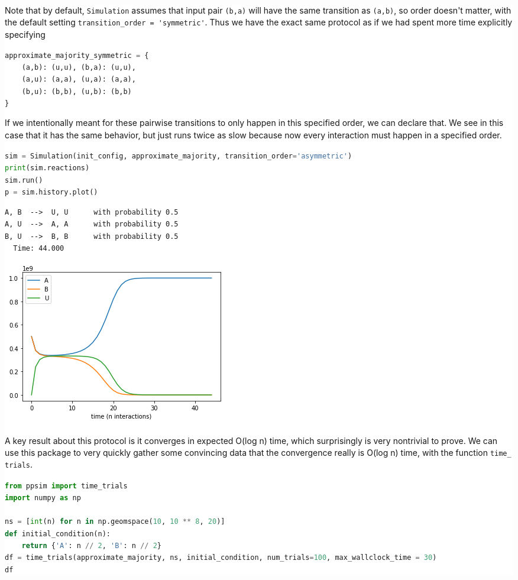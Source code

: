 

Note that by default, `Simulation` assumes that input pair `(b,a)` will have the same transition as `(a,b)`, so order doesn't matter, with the default setting `transition_order = 'symmetric'`.
Thus we have the exact same protocol as if we had spent more time explicitly specifying


```python
approximate_majority_symmetric = {
    (a,b): (u,u), (b,a): (u,u),
    (a,u): (a,a), (u,a): (a,a),
    (b,u): (b,b), (u,b): (b,b)
}
```

If we intentionally meant for these pairwise transitions to only happen in this specified order, we can declare that. We see in this case that it has the same behavior, but just runs twice as slow because now every interaction must happen in a specified order.


```python
sim = Simulation(init_config, approximate_majority, transition_order='asymmetric')
print(sim.reactions)
sim.run()
p = sim.history.plot()
```
```
A, B  -->  U, U      with probability 0.5
A, U  -->  A, A      with probability 0.5
B, U  -->  B, B      with probability 0.5
  Time: 44.000
```    


    
![png](README_files/README_18_1.png)
    


A key result about this protocol is it converges in expected O(log n) time, which surprisingly is very nontrivial to prove. We can use this package to very quickly gather some convincing data that the convergence really is O(log n) time, with the function `time_trials`.


```python
from ppsim import time_trials
import numpy as np

ns = [int(n) for n in np.geomspace(10, 10 ** 8, 20)]
def initial_condition(n):
    return {'A': n // 2, 'B': n // 2}
df = time_trials(approximate_majority, ns, initial_condition, num_trials=100, max_wallclock_time = 30)
df
```
